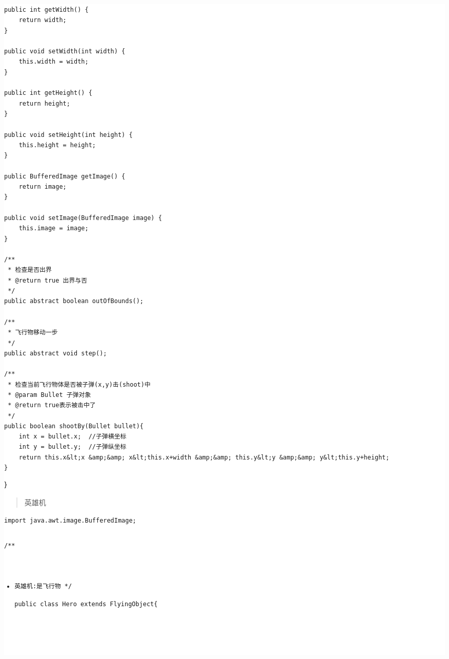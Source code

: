     public int getWidth() {  
        return width;  
    }  

    public void setWidth(int width) {  
        this.width = width;  
    }  

    public int getHeight() {  
        return height;  
    }  

    public void setHeight(int height) {  
        this.height = height;  
    }  

    public BufferedImage getImage() {  
        return image;  
    }  

    public void setImage(BufferedImage image) {  
        this.image = image;  
    }  

    /** 
     * 检查是否出界 
     * @return true 出界与否 
     */  
    public abstract boolean outOfBounds();  

    /** 
     * 飞行物移动一步 
     */  
    public abstract void step();  

    /** 
     * 检查当前飞行物体是否被子弹(x,y)击(shoot)中 
     * @param Bullet 子弹对象 
     * @return true表示被击中了 
     */  
    public boolean shootBy(Bullet bullet){  
        int x = bullet.x;  //子弹横坐标  
        int y = bullet.y;  //子弹纵坐标  
        return this.x&lt;x &amp;&amp; x&lt;this.x+width &amp;&amp; this.y&lt;y &amp;&amp; y&lt;this.y+height;  
    }  

}</code></pre>
<blockquote><p>英雄机</p></blockquote>
<pre><code>import java.awt.image.BufferedImage;  

/** 
 * 英雄机:是飞行物 
 */  
public class Hero extends FlyingObject{  
